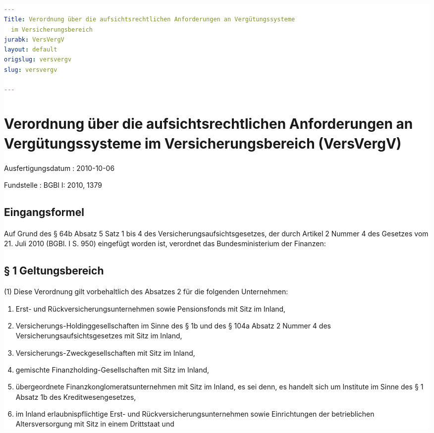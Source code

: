 ```yaml
---
Title: Verordnung über die aufsichtsrechtlichen Anforderungen an Vergütungssysteme
  im Versicherungsbereich
jurabk: VersVergV
layout: default
origslug: versvergv
slug: versvergv

---
```


# Verordnung über die aufsichtsrechtlichen Anforderungen an Vergütungssysteme im Versicherungsbereich (VersVergV)

Ausfertigungsdatum
:   2010-10-06

Fundstelle
:   BGBl I: 2010, 1379

## Eingangsformel

Auf Grund des § 64b Absatz 5 Satz 1 bis 4 des
Versicherungsaufsichtsgesetzes, der durch Artikel 2 Nummer 4 des
Gesetzes vom 21. Juli 2010 (BGBl. I S. 950) eingefügt worden ist,
verordnet das Bundesministerium der Finanzen:

## § 1 Geltungsbereich

(1) Diese Verordnung gilt vorbehaltlich des Absatzes 2 für die
folgenden Unternehmen:

1.  Erst- und Rückversicherungsunternehmen sowie Pensionsfonds mit Sitz im
    Inland,


2.  Versicherungs-Holdinggesellschaften im Sinne des § 1b und des § 104a
    Absatz 2 Nummer 4 des Versicherungsaufsichtsgesetzes mit Sitz im
    Inland,


3.  Versicherungs-Zweckgesellschaften mit Sitz im Inland,


4.  gemischte Finanzholding-Gesellschaften mit Sitz im Inland,


5.  übergeordnete Finanzkonglomeratsunternehmen mit Sitz im Inland, es sei
    denn, es handelt sich um Institute im Sinne des § 1 Absatz 1b des
    Kreditwesengesetzes,


6.  im Inland erlaubnispflichtige Erst- und Rückversicherungsunternehmen
    sowie Einrichtungen der betrieblichen Altersversorgung mit Sitz in
    einem Drittstaat und
